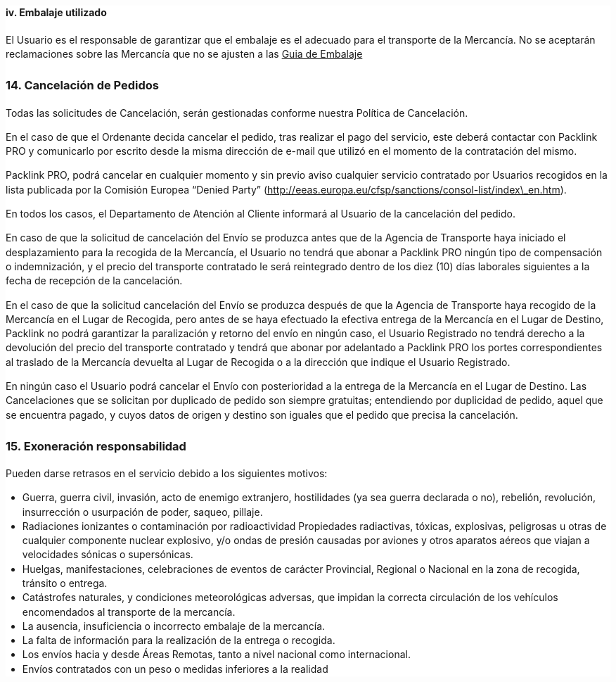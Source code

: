 #### iv. Embalaje utilizado

El Usuario es el responsable de garantizar que el embalaje es el adecuado para el transporte de la Mercancía. No se aceptarán reclamaciones sobre las Mercancía que no se ajusten a las [Guia de Embalaje](https://support-pro.packlink.com/hc/es-es/articles/210236805)

### 14\. Cancelación de Pedidos

Todas las solicitudes de Cancelación, serán gestionadas conforme nuestra Política de Cancelación.

En el caso de que el Ordenante decida cancelar el pedido, tras realizar el pago del servicio, este deberá contactar con Packlink PRO y comunicarlo por escrito desde la misma dirección de e-mail que utilizó en el momento de la contratación del mismo.

Packlink PRO, podrá cancelar en cualquier momento y sin previo aviso cualquier servicio contratado por Usuarios recogidos en la lista publicada por la Comisión Europea “Denied Party” (http://eeas.europa.eu/cfsp/sanctions/consol-list/index\_en.htm).

En todos los casos, el Departamento de Atención al Cliente informará al Usuario de la cancelación del pedido.

En caso de que la solicitud de cancelación del Envío se produzca antes que de la Agencia de Transporte haya iniciado el desplazamiento para la recogida de la Mercancía, el Usuario no tendrá que abonar a Packlink PRO ningún tipo de compensación o indemnización, y el precio del transporte contratado le será reintegrado dentro de los diez (10) días laborales siguientes a la fecha de recepción de la cancelación.

En el caso de que la solicitud cancelación del Envío se produzca después de que la Agencia de Transporte haya recogido de la Mercancía en el Lugar de Recogida, pero antes de se haya efectuado la efectiva entrega de la Mercancía en el Lugar de Destino, Packlink no podrá garantizar la paralización y retorno del envío en ningún caso, el Usuario Registrado no tendrá derecho a la devolución del precio del transporte contratado y tendrá que abonar por adelantado a Packlink PRO los portes correspondientes al traslado de la Mercancía devuelta al Lugar de Recogida o a la dirección que indique el Usuario Registrado.

En ningún caso el Usuario podrá cancelar el Envío con posterioridad a la entrega de la Mercancía en el Lugar de Destino. Las Cancelaciones que se solicitan por duplicado de pedido son siempre gratuitas; entendiendo por duplicidad de pedido, aquel que se encuentra pagado, y cuyos datos de origen y destino son iguales que el pedido que precisa la cancelación.

### 15\. Exoneración responsabilidad

Pueden darse retrasos en el servicio debido a los siguientes motivos:

*   Guerra, guerra civil, invasión, acto de enemigo extranjero, hostilidades (ya sea guerra declarada o no), rebelión, revolución, insurrección o usurpación de poder, saqueo, pillaje.
*   Radiaciones ionizantes o contaminación por radioactividad Propiedades radiactivas, tóxicas, explosivas, peligrosas u otras de cualquier componente nuclear explosivo, y/o ondas de presión causadas por aviones y otros aparatos aéreos que viajan a velocidades sónicas o supersónicas.
*   Huelgas, manifestaciones, celebraciones de eventos de carácter Provincial, Regional o Nacional en la zona de recogida, tránsito o entrega.
*   Catástrofes naturales, y condiciones meteorológicas adversas, que impidan la correcta circulación de los vehículos encomendados al transporte de la mercancía.
*   La ausencia, insuficiencia o incorrecto embalaje de la mercancía.
*   La falta de información para la realización de la entrega o recogida.
*   Los envíos hacia y desde Áreas Remotas, tanto a nivel nacional como internacional.
*   Envíos contratados con un peso o medidas inferiores a la realidad
